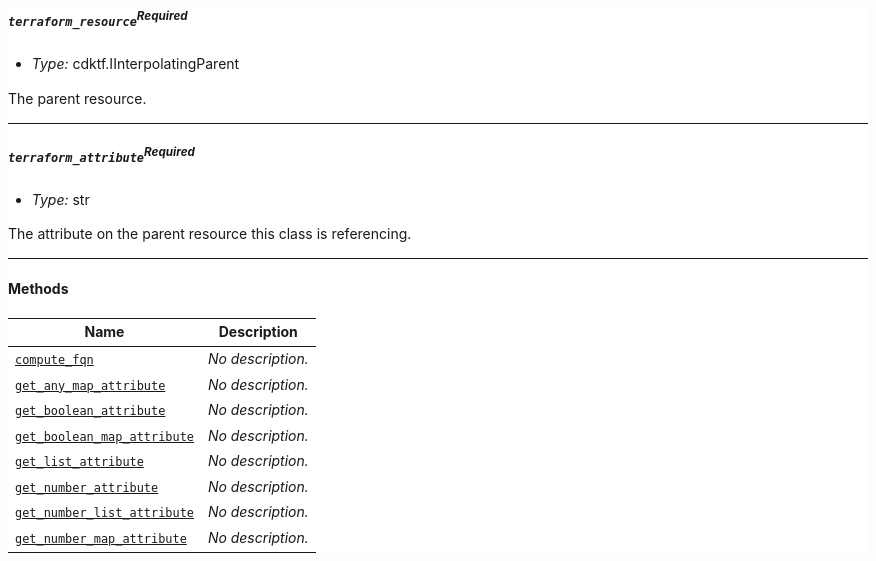 
##### `terraform_resource`<sup>Required</sup> <a name="terraform_resource" id="@cdktf/provider-databricks.dataDatabricksDatabaseSyncedDatabaseTables.DataDatabricksDatabaseSyncedDatabaseTablesSyncedTablesDataSynchronizationStatusContinuousUpdateStatusOutputReference.Initializer.parameter.terraformResource"></a>

- *Type:* cdktf.IInterpolatingParent

The parent resource.

---

##### `terraform_attribute`<sup>Required</sup> <a name="terraform_attribute" id="@cdktf/provider-databricks.dataDatabricksDatabaseSyncedDatabaseTables.DataDatabricksDatabaseSyncedDatabaseTablesSyncedTablesDataSynchronizationStatusContinuousUpdateStatusOutputReference.Initializer.parameter.terraformAttribute"></a>

- *Type:* str

The attribute on the parent resource this class is referencing.

---

#### Methods <a name="Methods" id="Methods"></a>

| **Name** | **Description** |
| --- | --- |
| <code><a href="#@cdktf/provider-databricks.dataDatabricksDatabaseSyncedDatabaseTables.DataDatabricksDatabaseSyncedDatabaseTablesSyncedTablesDataSynchronizationStatusContinuousUpdateStatusOutputReference.computeFqn">compute_fqn</a></code> | *No description.* |
| <code><a href="#@cdktf/provider-databricks.dataDatabricksDatabaseSyncedDatabaseTables.DataDatabricksDatabaseSyncedDatabaseTablesSyncedTablesDataSynchronizationStatusContinuousUpdateStatusOutputReference.getAnyMapAttribute">get_any_map_attribute</a></code> | *No description.* |
| <code><a href="#@cdktf/provider-databricks.dataDatabricksDatabaseSyncedDatabaseTables.DataDatabricksDatabaseSyncedDatabaseTablesSyncedTablesDataSynchronizationStatusContinuousUpdateStatusOutputReference.getBooleanAttribute">get_boolean_attribute</a></code> | *No description.* |
| <code><a href="#@cdktf/provider-databricks.dataDatabricksDatabaseSyncedDatabaseTables.DataDatabricksDatabaseSyncedDatabaseTablesSyncedTablesDataSynchronizationStatusContinuousUpdateStatusOutputReference.getBooleanMapAttribute">get_boolean_map_attribute</a></code> | *No description.* |
| <code><a href="#@cdktf/provider-databricks.dataDatabricksDatabaseSyncedDatabaseTables.DataDatabricksDatabaseSyncedDatabaseTablesSyncedTablesDataSynchronizationStatusContinuousUpdateStatusOutputReference.getListAttribute">get_list_attribute</a></code> | *No description.* |
| <code><a href="#@cdktf/provider-databricks.dataDatabricksDatabaseSyncedDatabaseTables.DataDatabricksDatabaseSyncedDatabaseTablesSyncedTablesDataSynchronizationStatusContinuousUpdateStatusOutputReference.getNumberAttribute">get_number_attribute</a></code> | *No description.* |
| <code><a href="#@cdktf/provider-databricks.dataDatabricksDatabaseSyncedDatabaseTables.DataDatabricksDatabaseSyncedDatabaseTablesSyncedTablesDataSynchronizationStatusContinuousUpdateStatusOutputReference.getNumberListAttribute">get_number_list_attribute</a></code> | *No description.* |
| <code><a href="#@cdktf/provider-databricks.dataDatabricksDatabaseSyncedDatabaseTables.DataDatabricksDatabaseSyncedDatabaseTablesSyncedTablesDataSynchronizationStatusContinuousUpdateStatusOutputReference.getNumberMapAttribute">get_number_map_attribute</a></code> | *No description.* |
